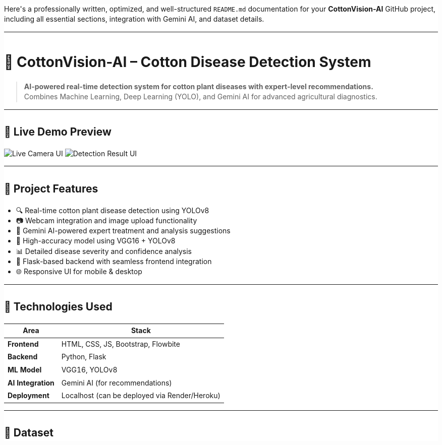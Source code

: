 Here's a professionally written, optimized, and well-structured `README.md` documentation for your **CottonVision-AI** GitHub project, including all essential sections, integration with Gemini AI, and dataset details.

---

# 🌱 CottonVision-AI – Cotton Disease Detection System

> **AI-powered real-time detection system for cotton plant diseases with expert-level recommendations.**  
> Combines Machine Learning, Deep Learning (YOLO), and Gemini AI for advanced agricultural diagnostics.

---

## 📸 Live Demo Preview

![Live Camera UI](./assets/live-camera-ui.png)
![Detection Result UI](./assets/detection-ui.png)

---

## 🚀 Project Features

- 🔍 Real-time cotton plant disease detection using YOLOv8
- 📷 Webcam integration and image upload functionality
- 🧠 Gemini AI-powered expert treatment and analysis suggestions
- 🧪 High-accuracy model using VGG16 + YOLOv8
- 📊 Detailed disease severity and confidence analysis
- 🧰 Flask-based backend with seamless frontend integration
- 🌐 Responsive UI for mobile & desktop

---

## 🧠 Technologies Used

| Area | Stack |
|------|-------|
| **Frontend** | HTML, CSS, JS, Bootstrap, Flowbite |
| **Backend** | Python, Flask |
| **ML Model** | VGG16, YOLOv8 |
| **AI Integration** | Gemini AI (for recommendations) |
| **Deployment** | Localhost (can be deployed via Render/Heroku) |

---

## 📂 Dataset
